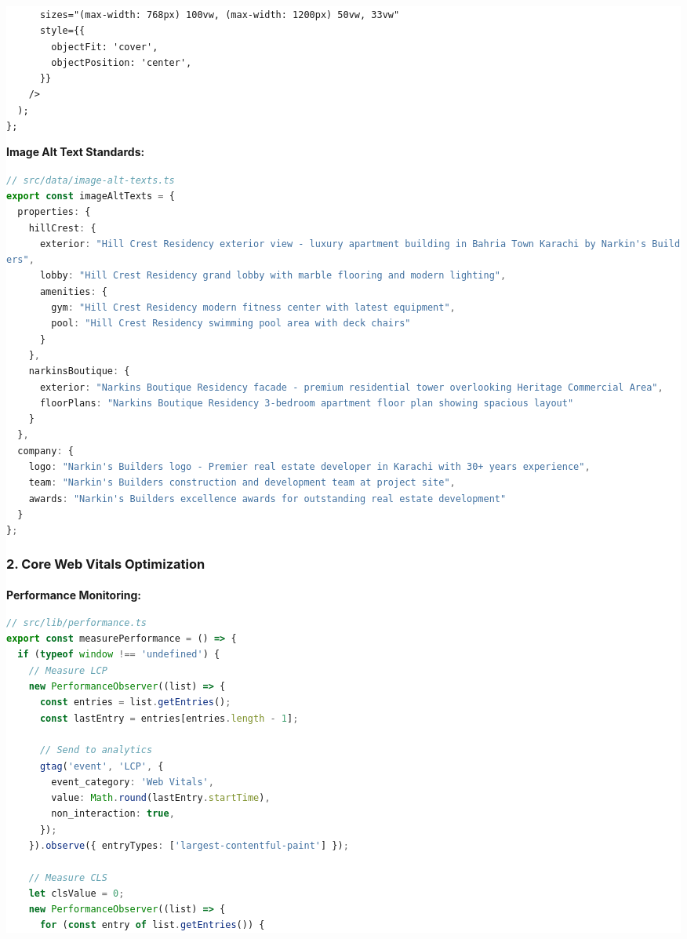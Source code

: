 ```tsx
      sizes="(max-width: 768px) 100vw, (max-width: 1200px) 50vw, 33vw"
      style={{
        objectFit: 'cover',
        objectPosition: 'center',
      }}
    />
  );
};
```

**Image Alt Text Standards:**
```typescript
// src/data/image-alt-texts.ts
export const imageAltTexts = {
  properties: {
    hillCrest: {
      exterior: "Hill Crest Residency exterior view - luxury apartment building in Bahria Town Karachi by Narkin's Builders",
      lobby: "Hill Crest Residency grand lobby with marble flooring and modern lighting",
      amenities: {
        gym: "Hill Crest Residency modern fitness center with latest equipment",
        pool: "Hill Crest Residency swimming pool area with deck chairs"
      }
    },
    narkinsBoutique: {
      exterior: "Narkins Boutique Residency facade - premium residential tower overlooking Heritage Commercial Area",
      floorPlans: "Narkins Boutique Residency 3-bedroom apartment floor plan showing spacious layout"
    }
  },
  company: {
    logo: "Narkin's Builders logo - Premier real estate developer in Karachi with 30+ years experience",
    team: "Narkin's Builders construction and development team at project site",
    awards: "Narkin's Builders excellence awards for outstanding real estate development"
  }
};
```

### 2. Core Web Vitals Optimization

**Performance Monitoring:**
```typescript
// src/lib/performance.ts
export const measurePerformance = () => {
  if (typeof window !== 'undefined') {
    // Measure LCP
    new PerformanceObserver((list) => {
      const entries = list.getEntries();
      const lastEntry = entries[entries.length - 1];
      
      // Send to analytics
      gtag('event', 'LCP', {
        event_category: 'Web Vitals',
        value: Math.round(lastEntry.startTime),
        non_interaction: true,
      });
    }).observe({ entryTypes: ['largest-contentful-paint'] });

    // Measure CLS
    let clsValue = 0;
    new PerformanceObserver((list) => {
      for (const entry of list.getEntries()) {
```